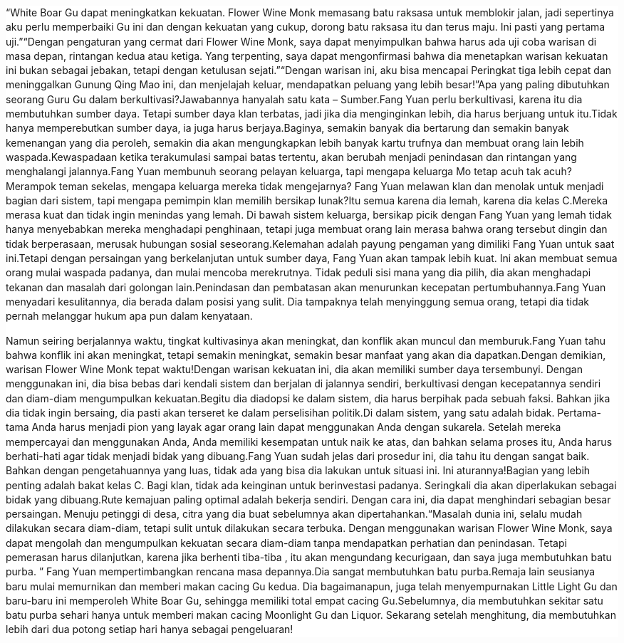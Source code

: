 “White Boar Gu dapat meningkatkan kekuatan. Flower Wine Monk memasang batu raksasa untuk memblokir jalan, jadi sepertinya aku perlu memperbaiki Gu ini dan dengan kekuatan yang cukup, dorong batu raksasa itu dan terus maju. Ini pasti yang pertama uji.”“Dengan pengaturan yang cermat dari Flower Wine Monk, saya dapat menyimpulkan bahwa harus ada uji coba warisan di masa depan, rintangan kedua atau ketiga. Yang terpenting, saya dapat mengonfirmasi bahwa dia menetapkan warisan kekuatan ini bukan sebagai jebakan, tetapi dengan ketulusan sejati.”“Dengan warisan ini, aku bisa mencapai Peringkat tiga lebih cepat dan meninggalkan Gunung Qing Mao ini, dan menjelajah keluar, mendapatkan peluang yang lebih besar!”Apa yang paling dibutuhkan seorang Guru Gu dalam berkultivasi?Jawabannya hanyalah satu kata – Sumber.Fang Yuan perlu berkultivasi, karena itu dia membutuhkan sumber daya. Tetapi sumber daya klan terbatas, jadi jika dia menginginkan lebih, dia harus berjuang untuk itu.Tidak hanya memperebutkan sumber daya, ia juga harus berjaya.Baginya, semakin banyak dia bertarung dan semakin banyak kemenangan yang dia peroleh, semakin dia akan mengungkapkan lebih banyak kartu trufnya dan membuat orang lain lebih waspada.Kewaspadaan ketika terakumulasi sampai batas tertentu, akan berubah menjadi penindasan dan rintangan yang menghalangi jalannya.Fang Yuan membunuh seorang pelayan keluarga, tapi mengapa keluarga Mo tetap acuh tak acuh? Merampok teman sekelas, mengapa keluarga mereka tidak mengejarnya? Fang Yuan melawan klan dan menolak untuk menjadi bagian dari sistem, tapi mengapa pemimpin klan memilih bersikap lunak?Itu semua karena dia lemah, karena dia kelas C.Mereka merasa kuat dan tidak ingin menindas yang lemah. Di bawah sistem keluarga, bersikap picik dengan Fang Yuan yang lemah tidak hanya menyebabkan mereka menghadapi penghinaan, tetapi juga membuat orang lain merasa bahwa orang tersebut dingin dan tidak berperasaan, merusak hubungan sosial seseorang.Kelemahan adalah payung pengaman yang dimiliki Fang Yuan untuk saat ini.Tetapi dengan persaingan yang berkelanjutan untuk sumber daya, Fang Yuan akan tampak lebih kuat. Ini akan membuat semua orang mulai waspada padanya, dan mulai mencoba merekrutnya. Tidak peduli sisi mana yang dia pilih, dia akan menghadapi tekanan dan masalah dari golongan lain.Penindasan dan pembatasan akan menurunkan kecepatan pertumbuhannya.Fang Yuan menyadari kesulitannya, dia berada dalam posisi yang sulit. Dia tampaknya telah menyinggung semua orang, tetapi dia tidak pernah melanggar hukum apa pun dalam kenyataan.



Namun seiring berjalannya waktu, tingkat kultivasinya akan meningkat, dan konflik akan muncul dan memburuk.Fang Yuan tahu bahwa konflik ini akan meningkat, tetapi semakin meningkat, semakin besar manfaat yang akan dia dapatkan.Dengan demikian, warisan Flower Wine Monk tepat waktu!Dengan warisan kekuatan ini, dia akan memiliki sumber daya tersembunyi. Dengan menggunakan ini, dia bisa bebas dari kendali sistem dan berjalan di jalannya sendiri, berkultivasi dengan kecepatannya sendiri dan diam-diam mengumpulkan kekuatan.Begitu dia diadopsi ke dalam sistem, dia harus berpihak pada sebuah faksi. Bahkan jika dia tidak ingin bersaing, dia pasti akan terseret ke dalam perselisihan politik.Di dalam sistem, yang satu adalah bidak. Pertama-tama Anda harus menjadi pion yang layak agar orang lain dapat menggunakan Anda dengan sukarela. Setelah mereka mempercayai dan menggunakan Anda, Anda memiliki kesempatan untuk naik ke atas, dan bahkan selama proses itu, Anda harus berhati-hati agar tidak menjadi bidak yang dibuang.Fang Yuan sudah jelas dari prosedur ini, dia tahu itu dengan sangat baik. Bahkan dengan pengetahuannya yang luas, tidak ada yang bisa dia lakukan untuk situasi ini. Ini aturannya!Bagian yang lebih penting adalah bakat kelas C. Bagi klan, tidak ada keinginan untuk berinvestasi padanya. Seringkali dia akan diperlakukan sebagai bidak yang dibuang.Rute kemajuan paling optimal adalah bekerja sendiri. Dengan cara ini, dia dapat menghindari sebagian besar persaingan. Menuju petinggi di desa, citra yang dia buat sebelumnya akan dipertahankan.“Masalah dunia ini, selalu mudah dilakukan secara diam-diam, tetapi sulit untuk dilakukan secara terbuka. Dengan menggunakan warisan Flower Wine Monk, saya dapat mengolah dan mengumpulkan kekuatan secara diam-diam tanpa mendapatkan perhatian dan penindasan. Tetapi pemerasan harus dilanjutkan, karena jika berhenti tiba-tiba , itu akan mengundang kecurigaan, dan saya juga membutuhkan batu purba. ” Fang Yuan mempertimbangkan rencana masa depannya.Dia sangat membutuhkan batu purba.Remaja lain seusianya baru mulai memurnikan dan memberi makan cacing Gu kedua. Dia bagaimanapun, juga telah menyempurnakan Little Light Gu dan baru-baru ini memperoleh White Boar Gu, sehingga memiliki total empat cacing Gu.Sebelumnya, dia membutuhkan sekitar satu batu purba sehari hanya untuk memberi makan cacing Moonlight Gu dan Liquor. Sekarang setelah menghitung, dia membutuhkan lebih dari dua potong setiap hari hanya sebagai pengeluaran!
